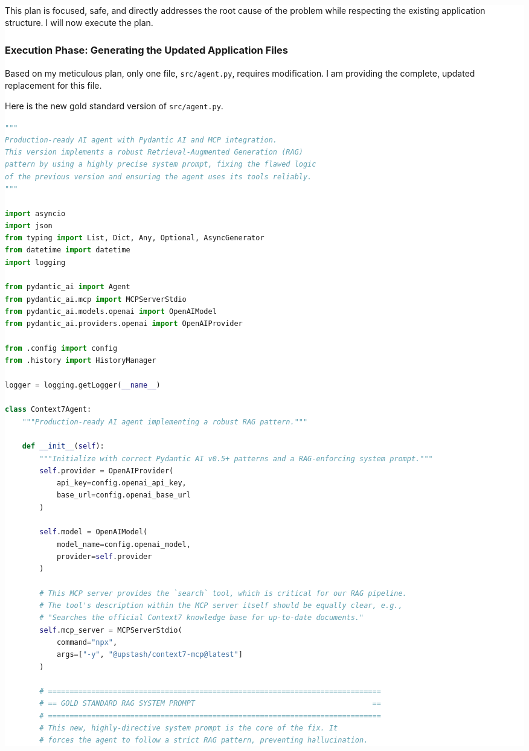 This plan is focused, safe, and directly addresses the root cause of the problem while respecting the existing application structure. I will now execute the plan.

</think>

### **Execution Phase: Generating the Updated Application Files**

Based on my meticulous plan, only one file, `src/agent.py`, requires modification. I am providing the complete, updated replacement for this file.

Here is the new gold standard version of `src/agent.py`.

```python
"""
Production-ready AI agent with Pydantic AI and MCP integration.
This version implements a robust Retrieval-Augmented Generation (RAG)
pattern by using a highly precise system prompt, fixing the flawed logic
of the previous version and ensuring the agent uses its tools reliably.
"""

import asyncio
import json
from typing import List, Dict, Any, Optional, AsyncGenerator
from datetime import datetime
import logging

from pydantic_ai import Agent
from pydantic_ai.mcp import MCPServerStdio
from pydantic_ai.models.openai import OpenAIModel
from pydantic_ai.providers.openai import OpenAIProvider

from .config import config
from .history import HistoryManager

logger = logging.getLogger(__name__)

class Context7Agent:
    """Production-ready AI agent implementing a robust RAG pattern."""
    
    def __init__(self):
        """Initialize with correct Pydantic AI v0.5+ patterns and a RAG-enforcing system prompt."""
        self.provider = OpenAIProvider(
            api_key=config.openai_api_key,
            base_url=config.openai_base_url
        )
        
        self.model = OpenAIModel(
            model_name=config.openai_model,
            provider=self.provider
        )
        
        # This MCP server provides the `search` tool, which is critical for our RAG pipeline.
        # The tool's description within the MCP server itself should be equally clear, e.g.,
        # "Searches the official Context7 knowledge base for up-to-date documents."
        self.mcp_server = MCPServerStdio(
            command="npx",
            args=["-y", "@upstash/context7-mcp@latest"]
        )
        
        # =============================================================================
        # == GOLD STANDARD RAG SYSTEM PROMPT                                         ==
        # =============================================================================
        # This new, highly-directive system prompt is the core of the fix. It
        # forces the agent to follow a strict RAG pattern, preventing hallucination.
```